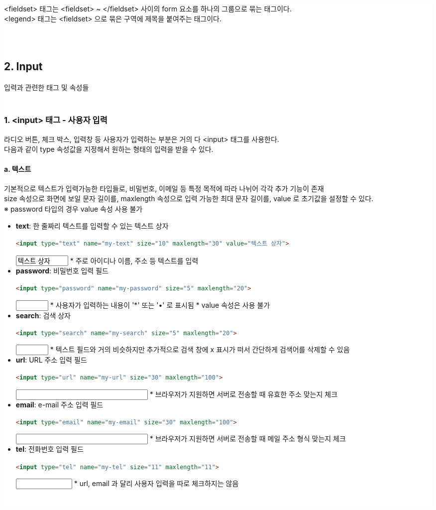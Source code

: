 \<fieldset\> 태그는 \<fieldset\> ~ \</fieldset\> 사이의 form 요소를 하나의 그룹으로 묶는 태그이다.<br>
\<legend\> 태그는 \<fieldset\> 으로 묶은 구역에 제목을 붙여주는 태그이다.<br>
<br>
<br>

## 2. Input
입력과 관련한 태그 및 속성들
<br>
<br>

### 1. \<input\> 태그 - 사용자 입력
라디오 버튼, 체크 박스, 입력창 등 사용자가 입력하는 부분은 거의 다 \<input\> 태그를 사용한다.<br>
다음과 같이 type 속성값을 지정해서 원하는 형태의 입력을 받을 수 있다.<br>

#### a. 텍스트
기본적으로 텍스트가 입력가능한 타입들로, 비밀번호, 이메일 등 특정 목적에 따라 나뉘어 각각 추가 기능이 존재<br>
size 속성으로 화면에 보일 문자 길이를, maxlength 속성으로 입력 가능한 최대 문자 길이를, value 로 초기값을 설정할 수 있다.<br>
※ password 타입의 경우 value 속성 사용 불가<br>
* **text**: 한 줄짜리 텍스트를 입력할 수 있는 텍스트 상자<br>
  ~~~html
  <input type="text" name="my-text" size="10" maxlength="30" value="텍스트 상자">
  ~~~
  <input type="text" name="my-text" size="10" maxlength="30" value="텍스트 상자">
  * 주로 아이디나 이름, 주소 등 텍스트를 입력
* **password**: 비밀번호 입력 필드<br>
  ~~~html
  <input type="password" name="my-password" size="5" maxlength="20">
  ~~~
  <input type="password" name="my-password" size="5" maxlength="20">
  * 사용자가 입력하는 내용이 '*' 또는 '•' 로 표시됨
  * value 속성은 사용 불가
* **search**: 검색 상자<br>
  ~~~html
  <input type="search" name="my-search" size="5" maxlength="20">
  ~~~
  <input type="search" name="my-search" size="5" maxlength="20">
  * 텍스트 필드와 거의 비슷하지만 추가적으로 검색 창에 x 표시가 떠서 간단하게 검색어를 삭제할 수 있음
* **url**: URL 주소 입력 필드<br>
  ~~~html
  <input type="url" name="my-url" size="30" maxlength="100">
  ~~~
  <input type="url" name="my-url" size="30" maxlength="100">
  * 브라우저가 지원하면 서버로 전송할 때 유효한 주소 맞는지 체크
* **email**: e-mail 주소 입력 필드<br>
  ~~~html
  <input type="email" name="my-email" size="30" maxlength="100">
  ~~~
  <input type="email" name="my-email" size="30" maxlength="100">
  * 브라우저가 지원하면 서버로 전송할 때 메일 주소 형식 맞는지 체크
* **tel**: 전화번호 입력 필드<br>
  ~~~html
  <input type="tel" name="my-tel" size="11" maxlength="11">
  ~~~
  <input type="tel" name="my-tel" size="11" maxlength="11">
  * url, email 과 달리 사용자 입력을 따로 체크하지는 않음
<br>
